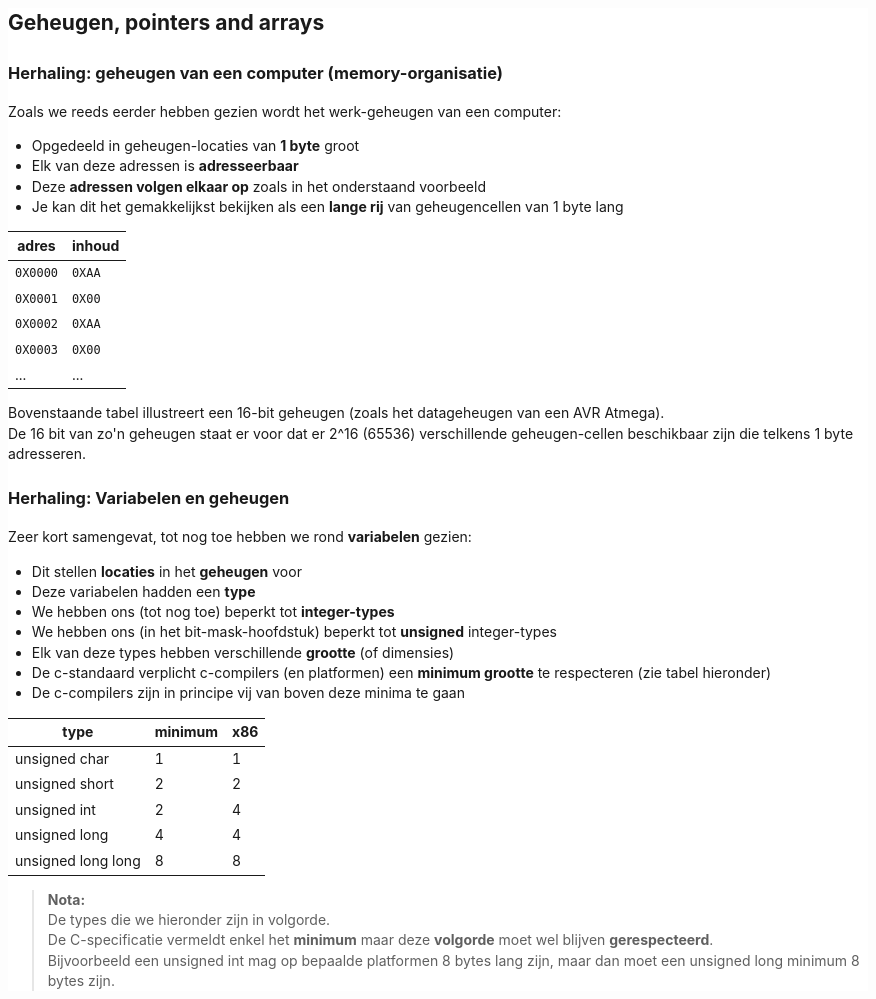 ## Geheugen, pointers and arrays

### Herhaling: geheugen van een computer (memory-organisatie)

Zoals we reeds eerder hebben gezien wordt het werk-geheugen van een computer:

* Opgedeeld in geheugen-locaties van **1 byte** groot
* Elk van deze adressen is **adresseerbaar**
* Deze **adressen volgen elkaar op** zoals in het onderstaand voorbeeld
* Je kan dit het gemakkelijkst bekijken als een **lange rij** van geheugencellen van 1 byte lang

| **adres**        |  **inhoud**     |
|------------------|-----------------|
| ```0X0000```     |  ```0XAA```     |
| ```0X0001```     |  ```0X00```     |
| ```0X0002```     |  ```0XAA```     |
| ```0X0003```     |  ```0X00```     |
| ...              |  ...            |


Bovenstaande tabel illustreert een 16-bit geheugen (zoals het datageheugen van een AVR Atmega).  
De 16 bit van zo'n geheugen staat er voor dat er 2^16 (65536) verschillende geheugen-cellen beschikbaar zijn die telkens 1 byte adresseren.

### Herhaling: Variabelen en geheugen

Zeer kort samengevat, tot nog toe hebben we rond **variabelen** gezien:

* Dit stellen **locaties** in het **geheugen** voor
* Deze variabelen hadden een **type**
* We hebben ons (tot nog toe) beperkt tot **integer-types**
* We hebben ons (in het bit-mask-hoofdstuk) beperkt tot **unsigned** integer-types
* Elk van deze types hebben verschillende **grootte** (of dimensies)
* De c-standaard verplicht c-compilers (en platformen) een **minimum grootte** te respecteren (zie tabel hieronder)
* De c-compilers zijn in principe vij van boven deze minima te gaan 

|type                  |minimum           | x86               | 
|----------------------|------------------|-------------------|
| unsigned char        | 1                | 1                 |
| unsigned short       | 2                | 2                 |
| unsigned int         | 2                | 4                 |
| unsigned long        | 4                | 4                 |
| unsigned long long   | 8                | 8                 |

> **Nota:**  
> De types die we hieronder zijn in volgorde.  
> De C-specificatie vermeldt enkel het **minimum** maar deze **volgorde** moet wel blijven **gerespecteerd**.    
> Bijvoorbeeld een unsigned int mag op bepaalde platformen 8 bytes lang zijn, maar dan moet een unsigned long minimum 8 bytes zijn. 
